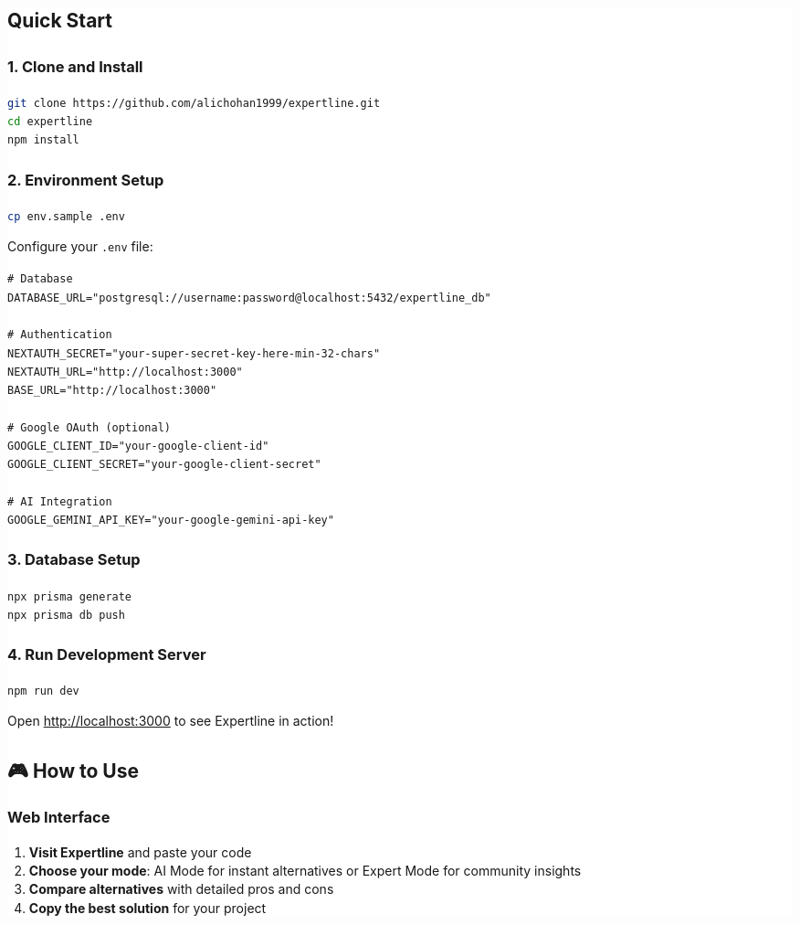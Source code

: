 ## Quick Start

### 1. Clone and Install

```bash
git clone https://github.com/alichohan1999/expertline.git
cd expertline
npm install
```

### 2. Environment Setup

```bash
cp env.sample .env
```

Configure your `.env` file:

```env
# Database
DATABASE_URL="postgresql://username:password@localhost:5432/expertline_db"

# Authentication
NEXTAUTH_SECRET="your-super-secret-key-here-min-32-chars"
NEXTAUTH_URL="http://localhost:3000"
BASE_URL="http://localhost:3000"

# Google OAuth (optional)
GOOGLE_CLIENT_ID="your-google-client-id"
GOOGLE_CLIENT_SECRET="your-google-client-secret"

# AI Integration
GOOGLE_GEMINI_API_KEY="your-google-gemini-api-key"
```

### 3. Database Setup

```bash
npx prisma generate
npx prisma db push
```

### 4. Run Development Server

```bash
npm run dev
```

Open [http://localhost:3000](http://localhost:3000) to see Expertline in action!

## 🎮 How to Use

### Web Interface
1. **Visit Expertline** and paste your code
2. **Choose your mode**: AI Mode for instant alternatives or Expert Mode for community insights
3. **Compare alternatives** with detailed pros and cons
4. **Copy the best solution** for your project

